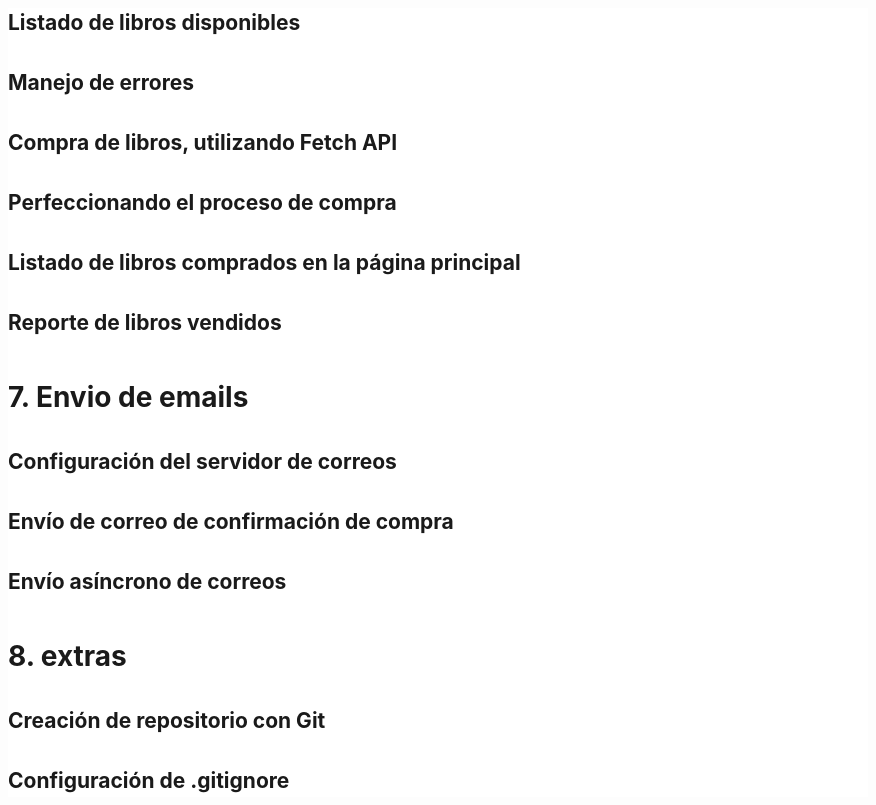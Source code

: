 ## Listado de libros disponibles
## Manejo de errores
## Compra de libros, utilizando Fetch API
## Perfeccionando el proceso de compra
## Listado de libros comprados en la página principal
## Reporte de libros vendidos
# 7. Envio de emails
## Configuración del servidor de correos
## Envío de correo de confirmación de compra
## Envío asíncrono de correos

# 8. extras
## Creación de repositorio con Git
## Configuración de .gitignore
